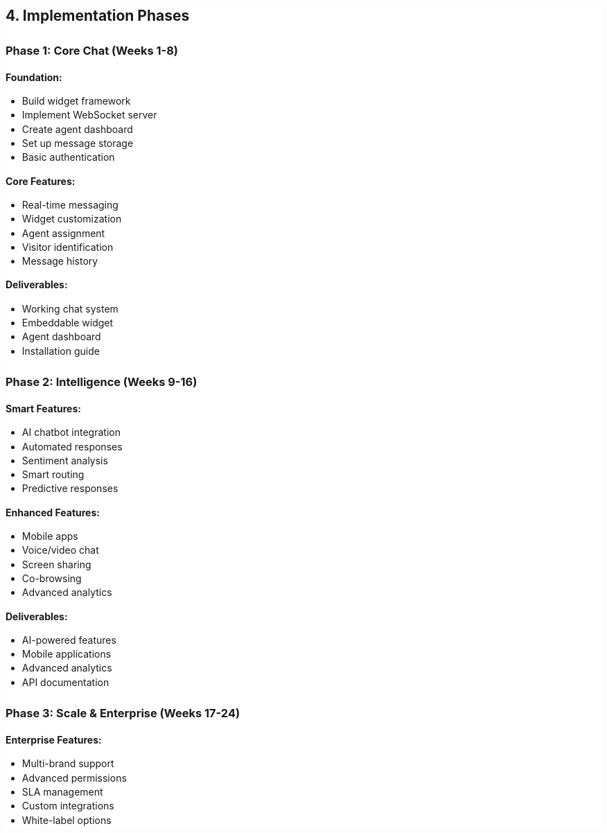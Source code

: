 ## 4. Implementation Phases

### Phase 1: Core Chat (Weeks 1-8)
**Foundation:**
- Build widget framework
- Implement WebSocket server
- Create agent dashboard
- Set up message storage
- Basic authentication

**Core Features:**
- Real-time messaging
- Widget customization
- Agent assignment
- Visitor identification
- Message history

**Deliverables:**
- Working chat system
- Embeddable widget
- Agent dashboard
- Installation guide

### Phase 2: Intelligence (Weeks 9-16)
**Smart Features:**
- AI chatbot integration
- Automated responses
- Sentiment analysis
- Smart routing
- Predictive responses

**Enhanced Features:**
- Mobile apps
- Voice/video chat
- Screen sharing
- Co-browsing
- Advanced analytics

**Deliverables:**
- AI-powered features
- Mobile applications
- Advanced analytics
- API documentation

### Phase 3: Scale & Enterprise (Weeks 17-24)
**Enterprise Features:**
- Multi-brand support
- Advanced permissions
- SLA management
- Custom integrations
- White-label options
